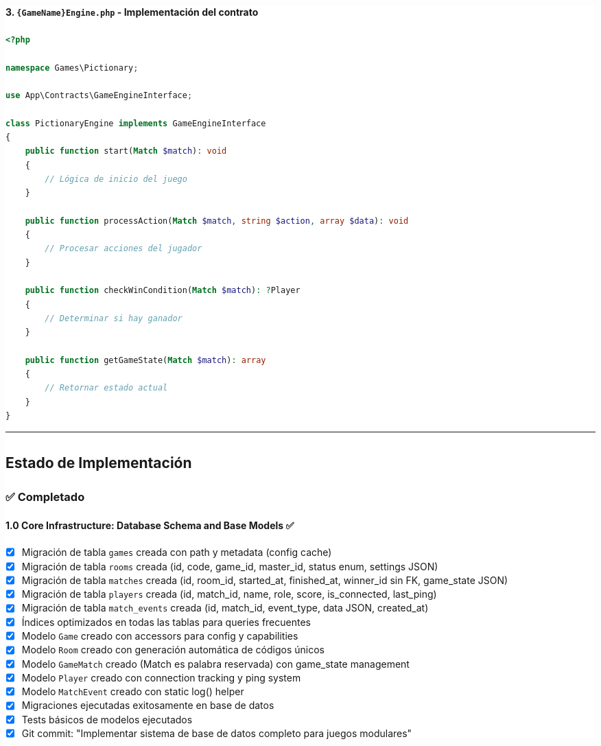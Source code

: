
#### 3. `{GameName}Engine.php` - Implementación del contrato
```php
<?php

namespace Games\Pictionary;

use App\Contracts\GameEngineInterface;

class PictionaryEngine implements GameEngineInterface
{
    public function start(Match $match): void
    {
        // Lógica de inicio del juego
    }

    public function processAction(Match $match, string $action, array $data): void
    {
        // Procesar acciones del jugador
    }

    public function checkWinCondition(Match $match): ?Player
    {
        // Determinar si hay ganador
    }

    public function getGameState(Match $match): array
    {
        // Retornar estado actual
    }
}
```

---

## Estado de Implementación

### ✅ Completado

#### 1.0 Core Infrastructure: Database Schema and Base Models ✅
- [x] Migración de tabla `games` creada con path y metadata (config cache)
- [x] Migración de tabla `rooms` creada (id, code, game_id, master_id, status enum, settings JSON)
- [x] Migración de tabla `matches` creada (id, room_id, started_at, finished_at, winner_id sin FK, game_state JSON)
- [x] Migración de tabla `players` creada (id, match_id, name, role, score, is_connected, last_ping)
- [x] Migración de tabla `match_events` creada (id, match_id, event_type, data JSON, created_at)
- [x] Índices optimizados en todas las tablas para queries frecuentes
- [x] Modelo `Game` creado con accessors para config y capabilities
- [x] Modelo `Room` creado con generación automática de códigos únicos
- [x] Modelo `GameMatch` creado (Match es palabra reservada) con game_state management
- [x] Modelo `Player` creado con connection tracking y ping system
- [x] Modelo `MatchEvent` creado con static log() helper
- [x] Migraciones ejecutadas exitosamente en base de datos
- [x] Tests básicos de modelos ejecutados
- [x] Git commit: "Implementar sistema de base de datos completo para juegos modulares"
